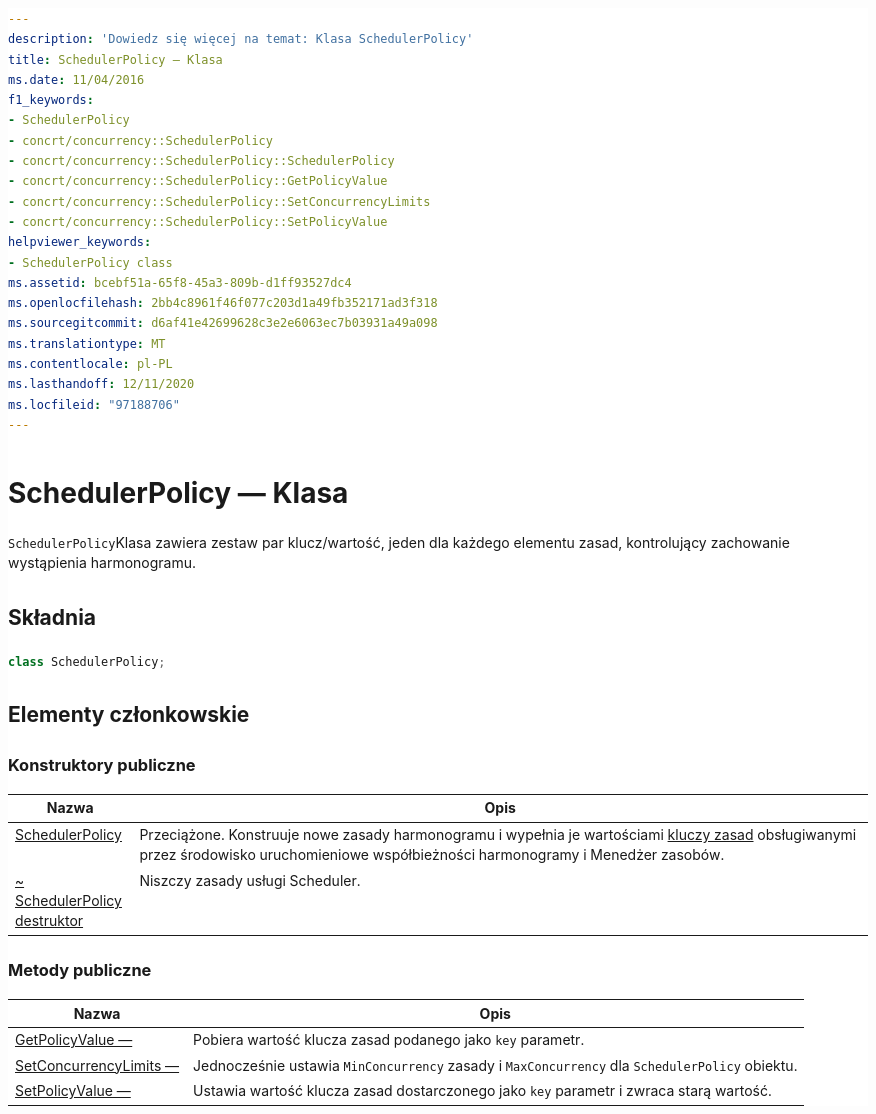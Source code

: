 ```yaml
---
description: 'Dowiedz się więcej na temat: Klasa SchedulerPolicy'
title: SchedulerPolicy — Klasa
ms.date: 11/04/2016
f1_keywords:
- SchedulerPolicy
- concrt/concurrency::SchedulerPolicy
- concrt/concurrency::SchedulerPolicy::SchedulerPolicy
- concrt/concurrency::SchedulerPolicy::GetPolicyValue
- concrt/concurrency::SchedulerPolicy::SetConcurrencyLimits
- concrt/concurrency::SchedulerPolicy::SetPolicyValue
helpviewer_keywords:
- SchedulerPolicy class
ms.assetid: bcebf51a-65f8-45a3-809b-d1ff93527dc4
ms.openlocfilehash: 2bb4c8961f46f077c203d1a49fb352171ad3f318
ms.sourcegitcommit: d6af41e42699628c3e2e6063ec7b03931a49a098
ms.translationtype: MT
ms.contentlocale: pl-PL
ms.lasthandoff: 12/11/2020
ms.locfileid: "97188706"
---
```

# <a name="schedulerpolicy-class"></a>SchedulerPolicy — Klasa

`SchedulerPolicy`Klasa zawiera zestaw par klucz/wartość, jeden dla każdego elementu zasad, kontrolujący zachowanie wystąpienia harmonogramu.

## <a name="syntax"></a>Składnia

```cpp
class SchedulerPolicy;
```

## <a name="members"></a>Elementy członkowskie

### <a name="public-constructors"></a>Konstruktory publiczne

|Nazwa|Opis|
|----------|-----------------|
|[SchedulerPolicy](#ctor)|Przeciążone. Konstruuje nowe zasady harmonogramu i wypełnia je wartościami [kluczy zasad](concurrency-namespace-enums.md) obsługiwanymi przez środowisko uruchomieniowe współbieżności harmonogramy i Menedżer zasobów.|
|[~ SchedulerPolicy destruktor](#dtor)|Niszczy zasady usługi Scheduler.|

### <a name="public-methods"></a>Metody publiczne

|Nazwa|Opis|
|----------|-----------------|
|[GetPolicyValue —](#getpolicyvalue)|Pobiera wartość klucza zasad podanego jako `key` parametr.|
|[SetConcurrencyLimits —](#setconcurrencylimits)|Jednocześnie ustawia `MinConcurrency` zasady i `MaxConcurrency` dla `SchedulerPolicy` obiektu.|
|[SetPolicyValue —](#setpolicyvalue)|Ustawia wartość klucza zasad dostarczonego jako `key` parametr i zwraca starą wartość.|
